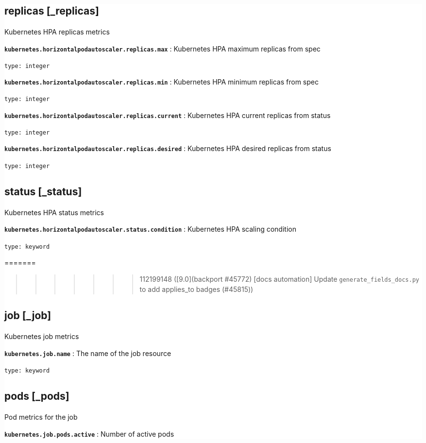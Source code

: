 
## replicas [_replicas]

Kubernetes HPA replicas metrics

**`kubernetes.horizontalpodautoscaler.replicas.max`**
:   Kubernetes HPA maximum replicas from spec

    type: integer


**`kubernetes.horizontalpodautoscaler.replicas.min`**
:   Kubernetes HPA minimum replicas from spec

    type: integer


**`kubernetes.horizontalpodautoscaler.replicas.current`**
:   Kubernetes HPA current replicas from status

    type: integer


**`kubernetes.horizontalpodautoscaler.replicas.desired`**
:   Kubernetes HPA desired replicas from status

    type: integer


## status [_status]

Kubernetes HPA status metrics

**`kubernetes.horizontalpodautoscaler.status.condition`**
:   Kubernetes HPA scaling condition

    type: keyword
=======
>>>>>>> 112199148 ([9.0](backport #45772) [docs automation] Update `generate_fields_docs.py` to add applies_to badges (#45815))


## job [_job]

Kubernetes job metrics

**`kubernetes.job.name`**
:   The name of the job resource

    type: keyword


## pods [_pods]

Pod metrics for the job

**`kubernetes.job.pods.active`**
:   Number of active pods
